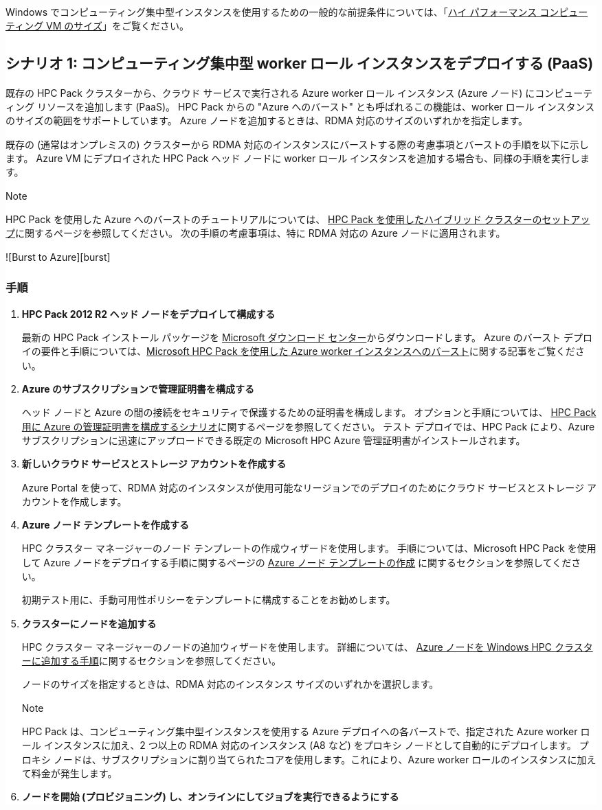 Windows でコンピューティング集中型インスタンスを使用するための一般的な前提条件については、「[ハイ パフォーマンス コンピューティング VM のサイズ](../sizes-hpc.md?toc=%2fazure%2fvirtual-machines%2fwindows%2ftoc.json)」をご覧ください。

## <a name="scenario-1-deploy-compute-intensive-worker-role-instances-paas"></a>シナリオ 1: コンピューティング集中型 worker ロール インスタンスをデプロイする (PaaS)
既存の HPC Pack クラスターから、クラウド サービスで実行される Azure worker ロール インスタンス (Azure ノード) にコンピューティング リソースを追加します (PaaS)。 HPC Pack からの "Azure へのバースト" とも呼ばれるこの機能は、worker ロール インスタンスのサイズの範囲をサポートしています。 Azure ノードを追加するときは、RDMA 対応のサイズのいずれかを指定します。

既存の (通常はオンプレミスの) クラスターから RDMA 対応のインスタンスにバーストする際の考慮事項とバーストの手順を以下に示します。 Azure VM にデプロイされた HPC Pack ヘッド ノードに worker ロール インスタンスを追加する場合も、同様の手順を実行します。

> [!NOTE]
> HPC Pack を使用した Azure へのバーストのチュートリアルについては、 [HPC Pack を使用したハイブリッド クラスターのセットアップ](../../../cloud-services/cloud-services-setup-hybrid-hpcpack-cluster.md)に関するページを参照してください。 次の手順の考慮事項は、特に RDMA 対応の Azure ノードに適用されます。
> 
> 

![Burst to Azure][burst]

### <a name="steps"></a>手順
1. **HPC Pack 2012 R2 ヘッド ノードをデプロイして構成する**
   
    最新の HPC Pack インストール パッケージを [Microsoft ダウンロード センター](https://www.microsoft.com/download/details.aspx?id=49922)からダウンロードします。 Azure のバースト デプロイの要件と手順については、[Microsoft HPC Pack を使用した Azure worker インスタンスへのバースト](https://technet.microsoft.com/library/gg481749.aspx)に関する記事をご覧ください。
2. **Azure のサブスクリプションで管理証明書を構成する**
   
    ヘッド ノードと Azure の間の接続をセキュリティで保護するための証明書を構成します。 オプションと手順については、 [HPC Pack 用に Azure の管理証明書を構成するシナリオ](http://technet.microsoft.com/library/gg481759.aspx)に関するページを参照してください。 テスト デプロイでは、HPC Pack により、Azure サブスクリプションに迅速にアップロードできる既定の Microsoft HPC Azure 管理証明書がインストールされます。
3. **新しいクラウド サービスとストレージ アカウントを作成する**
   
    Azure Portal を使って、RDMA 対応のインスタンスが使用可能なリージョンでのデプロイのためにクラウド サービスとストレージ アカウントを作成します。
4. **Azure ノード テンプレートを作成する**
   
    HPC クラスター マネージャーのノード テンプレートの作成ウィザードを使用します。 手順については、Microsoft HPC Pack を使用して Azure ノードをデプロイする手順に関するページの [Azure ノード テンプレートの作成](http://technet.microsoft.com/library/gg481758.aspx#BKMK_Templ) に関するセクションを参照してください。
   
    初期テスト用に、手動可用性ポリシーをテンプレートに構成することをお勧めします。
5. **クラスターにノードを追加する**
   
    HPC クラスター マネージャーのノードの追加ウィザードを使用します。 詳細については、 [Azure ノードを Windows HPC クラスターに追加する手順](http://technet.microsoft.com/library/gg481758.aspx#BKMK_Add)に関するセクションを参照してください。
   
    ノードのサイズを指定するときは、RDMA 対応のインスタンス サイズのいずれかを選択します。
   
   > [!NOTE]
   > HPC Pack は、コンピューティング集中型インスタンスを使用する Azure デプロイへの各バーストで、指定された Azure worker ロール インスタンスに加え、2 つ以上の RDMA 対応のインスタンス (A8 など) をプロキシ ノードとして自動的にデプロイします。 プロキシ ノードは、サブスクリプションに割り当てられたコアを使用します。これにより、Azure worker ロールのインスタンスに加えて料金が発生します。
   > 
   > 
6. **ノードを開始 (プロビジョニング) し、オンラインにしてジョブを実行できるようにする**
   
